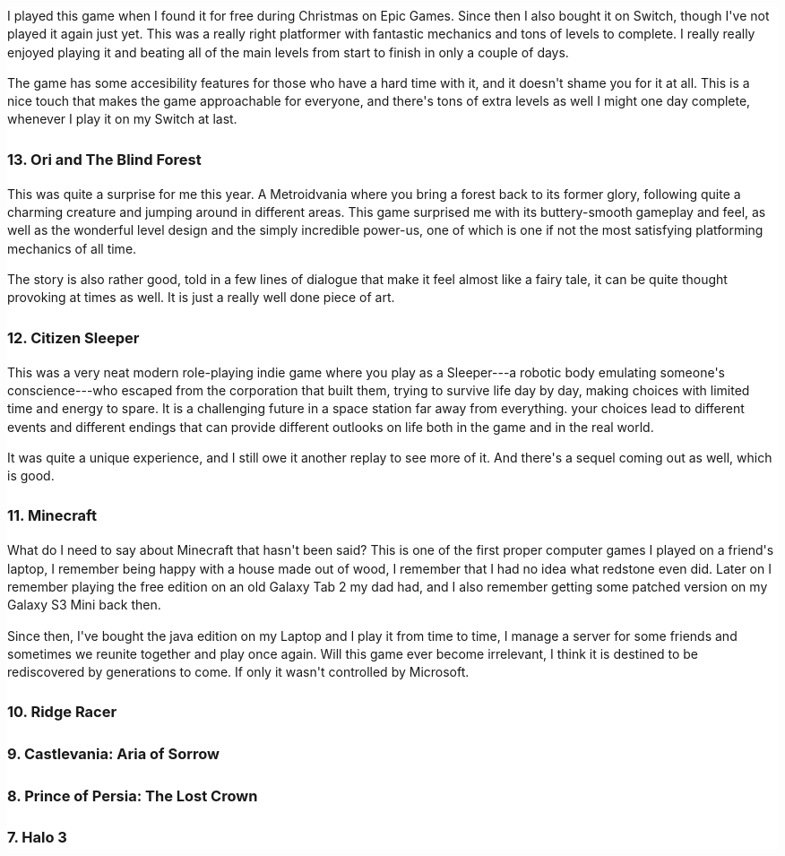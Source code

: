 I played this game when I found it for free during Christmas on Epic Games. Since then I also bought it on Switch, though I've not played it again just yet. This was a really right platformer with fantastic mechanics and tons of levels to complete. I really really enjoyed playing it and beating all of the main levels from start to finish in only a couple of days.

The game has some accesibility features for those who have a hard time with it, and it doesn't shame you for it at all. This is a nice touch that makes the game approachable for everyone, and there's tons of extra levels as well I might one day complete, whenever I play it on my Switch at last.

### 13. Ori and The Blind Forest

This was quite a surprise for me this year. A Metroidvania where you bring a forest back to its former glory, following quite a charming creature and jumping around in different areas. This game surprised me with its buttery-smooth gameplay and feel, as well as the wonderful level design and the simply incredible power-us, one of which is one if not the most satisfying platforming mechanics of all time.

The story is also rather good, told in a few lines of dialogue that make it feel almost like a fairy tale, it can be quite thought provoking at times as well. It is just a really well done piece of art.

### 12. Citizen Sleeper

This was a very neat modern role-playing indie game where you play as a Sleeper---a robotic body emulating someone's conscience---who escaped from the corporation that built them, trying to survive life day by day, making choices with limited time and energy to spare. It is a challenging future in a space station far away from everything. your choices lead to different events and different endings that can provide different outlooks on life both in the game and in the real world.

It was quite a unique experience, and I still owe it another replay to see more of it. And there's a sequel coming out as well, which is good.

### 11. Minecraft

What do I need to say about Minecraft that hasn't been said? This is one of the first proper computer games I played on a friend's laptop, I remember being happy with a house made out of wood, I remember that I had no idea what redstone even did. Later on I remember playing the free edition on an old Galaxy Tab 2 my dad had, and I also remember getting some patched version on my Galaxy S3 Mini back then.

Since then, I've bought the java edition on my Laptop and I play it from time to time, I manage a server for some friends and sometimes we reunite together and play once again. Will this game ever become irrelevant, I think it is destined to be rediscovered by generations to come. If only it wasn't controlled by Microsoft.

### 10. Ridge Racer

### 9. Castlevania: Aria of Sorrow

### 8. Prince of Persia: The Lost Crown

### 7. Halo 3
